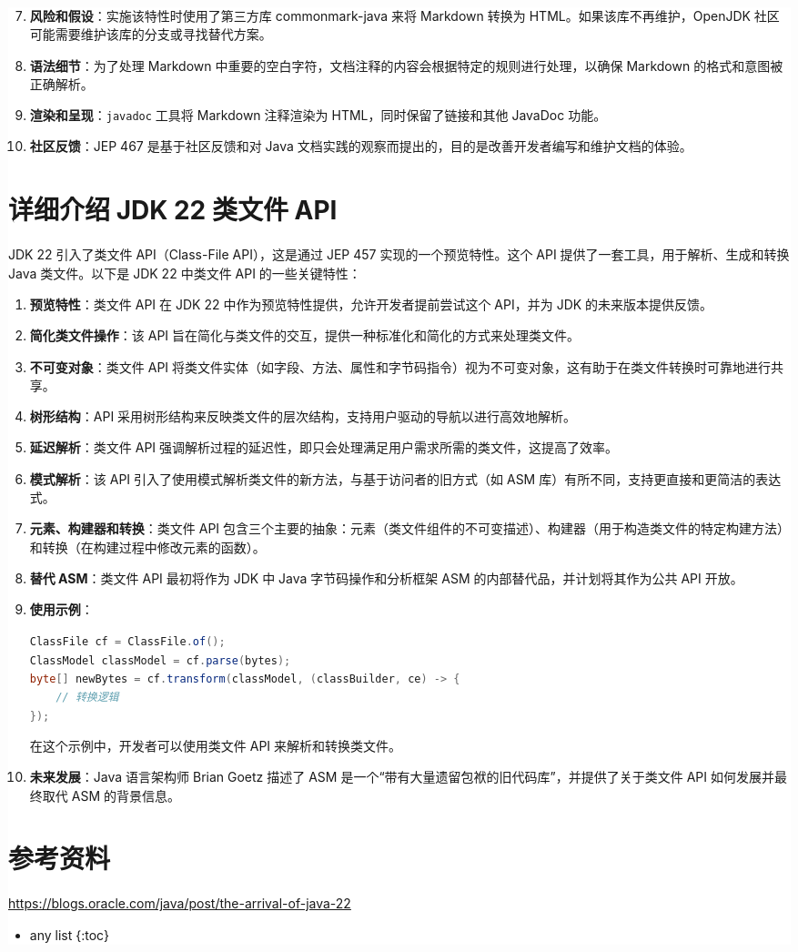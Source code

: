 7. **风险和假设**：实施该特性时使用了第三方库 commonmark-java 来将 Markdown 转换为 HTML。如果该库不再维护，OpenJDK 社区可能需要维护该库的分支或寻找替代方案。

8. **语法细节**：为了处理 Markdown 中重要的空白字符，文档注释的内容会根据特定的规则进行处理，以确保 Markdown 的格式和意图被正确解析。

9. **渲染和呈现**：`javadoc` 工具将 Markdown 注释渲染为 HTML，同时保留了链接和其他 JavaDoc 功能。

10. **社区反馈**：JEP 467 是基于社区反馈和对 Java 文档实践的观察而提出的，目的是改善开发者编写和维护文档的体验。

# 详细介绍 JDK 22 类文件 API

JDK 22 引入了类文件 API（Class-File API），这是通过 JEP 457 实现的一个预览特性。这个 API 提供了一套工具，用于解析、生成和转换 Java 类文件。以下是 JDK 22 中类文件 API 的一些关键特性：

1. **预览特性**：类文件 API 在 JDK 22 中作为预览特性提供，允许开发者提前尝试这个 API，并为 JDK 的未来版本提供反馈。

2. **简化类文件操作**：该 API 旨在简化与类文件的交互，提供一种标准化和简化的方式来处理类文件。

3. **不可变对象**：类文件 API 将类文件实体（如字段、方法、属性和字节码指令）视为不可变对象，这有助于在类文件转换时可靠地进行共享。

4. **树形结构**：API 采用树形结构来反映类文件的层次结构，支持用户驱动的导航以进行高效地解析。

5. **延迟解析**：类文件 API 强调解析过程的延迟性，即只会处理满足用户需求所需的类文件，这提高了效率。

6. **模式解析**：该 API 引入了使用模式解析类文件的新方法，与基于访问者的旧方式（如 ASM 库）有所不同，支持更直接和更简洁的表达式。

7. **元素、构建器和转换**：类文件 API 包含三个主要的抽象：元素（类文件组件的不可变描述）、构建器（用于构造类文件的特定构建方法）和转换（在构建过程中修改元素的函数）。

8. **替代 ASM**：类文件 API 最初将作为 JDK 中 Java 字节码操作和分析框架 ASM 的内部替代品，并计划将其作为公共 API 开放。

9. **使用示例**：
   ```java
   ClassFile cf = ClassFile.of();
   ClassModel classModel = cf.parse(bytes);
   byte[] newBytes = cf.transform(classModel, (classBuilder, ce) -> {
       // 转换逻辑
   });
   ```
   在这个示例中，开发者可以使用类文件 API 来解析和转换类文件。

10. **未来发展**：Java 语言架构师 Brian Goetz 描述了 ASM 是一个“带有大量遗留包袱的旧代码库”，并提供了关于类文件 API 如何发展并最终取代 ASM 的背景信息。


# 参考资料

https://blogs.oracle.com/java/post/the-arrival-of-java-22


* any list
{:toc}